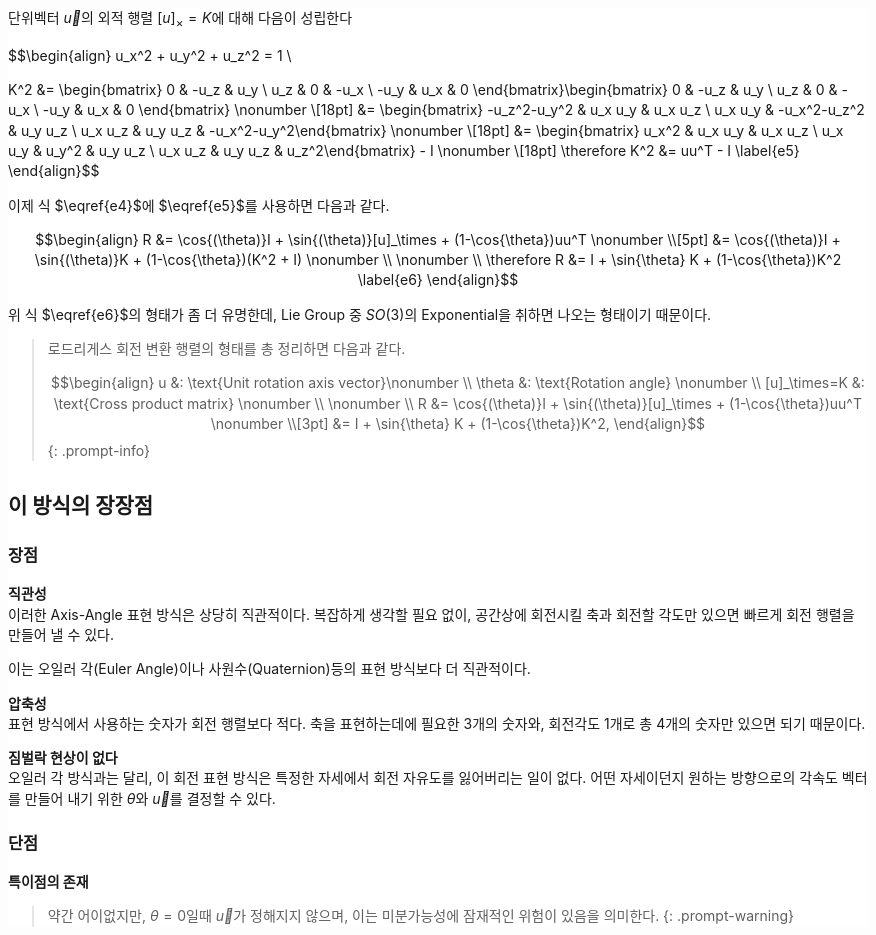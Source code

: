 
단위벡터 $\vec{u}$의 외적 행렬 $[u]_\times=K$에 대해 다음이 성립한다

$$\begin{align}
u_x^2 + u_y^2 + u_z^2 = 1 \\

K^2 &= \begin{bmatrix} 0 & -u_z & u_y \\ u_z & 0 & -u_x \\ -u_y & u_x & 0 \end{bmatrix}\begin{bmatrix} 0 & -u_z & u_y \\ u_z & 0 & -u_x \\ -u_y & u_x & 0 \end{bmatrix} \nonumber \\[18pt]
&= \begin{bmatrix} -u_z^2-u_y^2 & u_x u_y & u_x u_z \\  u_x u_y & -u_x^2-u_z^2 & u_y u_z \\ u_x u_z & u_y u_z & -u_x^2-u_y^2\end{bmatrix} \nonumber \\[18pt]
&= \begin{bmatrix} u_x^2 & u_x u_y & u_x u_z \\  u_x u_y & u_y^2 & u_y u_z \\ u_x u_z & u_y u_z & u_z^2\end{bmatrix} - I \nonumber \\[18pt]
\therefore K^2 &= uu^T - I \label{e5}
\end{align}$$

이제 식 $\eqref{e4}$에 $\eqref{e5}$를 사용하면 다음과 같다.

$$\begin{align}
R &= \cos{(\theta)}I + \sin{(\theta)}[u]_\times  + (1-\cos{\theta})uu^T \nonumber \\[5pt]
&= \cos{(\theta)}I + \sin{(\theta)}K +  (1-\cos{\theta})(K^2 + I) \nonumber \\
\nonumber \\
\therefore R &= I + \sin{\theta} K + (1-\cos{\theta})K^2 \label{e6}
\end{align}$$

위 식 $\eqref{e6}$의 형태가 좀 더 유명한데, Lie Group 중 $SO(3)$의 Exponential을 취하면 나오는 형태이기 때문이다. 

> 로드리게스 회전 변환 행렬의 형태를 총 정리하면 다음과 같다.
> 
> $$\begin{align}
> u &: \text{Unit rotation axis vector}\nonumber \\
> \theta &: \text{Rotation angle} \nonumber \\
> [u]_\times=K &: \text{Cross product matrix} \nonumber \\
> \nonumber \\
> R &= \cos{(\theta)}I + \sin{(\theta)}[u]_\times  + (1-\cos{\theta})uu^T \nonumber \\[3pt]
> &= I + \sin{\theta} K + (1-\cos{\theta})K^2, 
> \end{align}$$
{: .prompt-info}

## 이 방식의 장장점

### 장점
**직관성**  
이러한 Axis-Angle 표현 방식은 상당히 직관적이다. 복잡하게 생각할 필요 없이, 공간상에 회전시킬 축과 회전할 각도만 있으면 빠르게 회전 행렬을 만들어 낼 수 있다.  

이는 오일러 각(Euler Angle)이나 사원수(Quaternion)등의 표현 방식보다 더 직관적이다. 

**압축성**  
표현 방식에서 사용하는 숫자가 회전 행렬보다 적다. 축을 표현하는데에 필요한 3개의 숫자와, 회전각도 1개로 총 4개의 숫자만 있으면 되기 때문이다. 

**짐벌락 현상이 없다**  
오일러 각 방식과는 달리, 이 회전 표현 방식은 특정한 자세에서 회전 자유도를 잃어버리는 일이 없다. 어떤 자세이던지 원하는 방향으로의 각속도 벡터를 만들어 내기 위한 $\theta$와 $\vec{u}$를 결정할 수 있다.

### 단점
**특이점의 존재**  
> 약간 어이없지만, $\theta=0$일때 $\vec{u}$가 정해지지 않으며, 이는 미분가능성에  잠재적인 위험이 있음을 의미한다. 
{: .prompt-warning}
